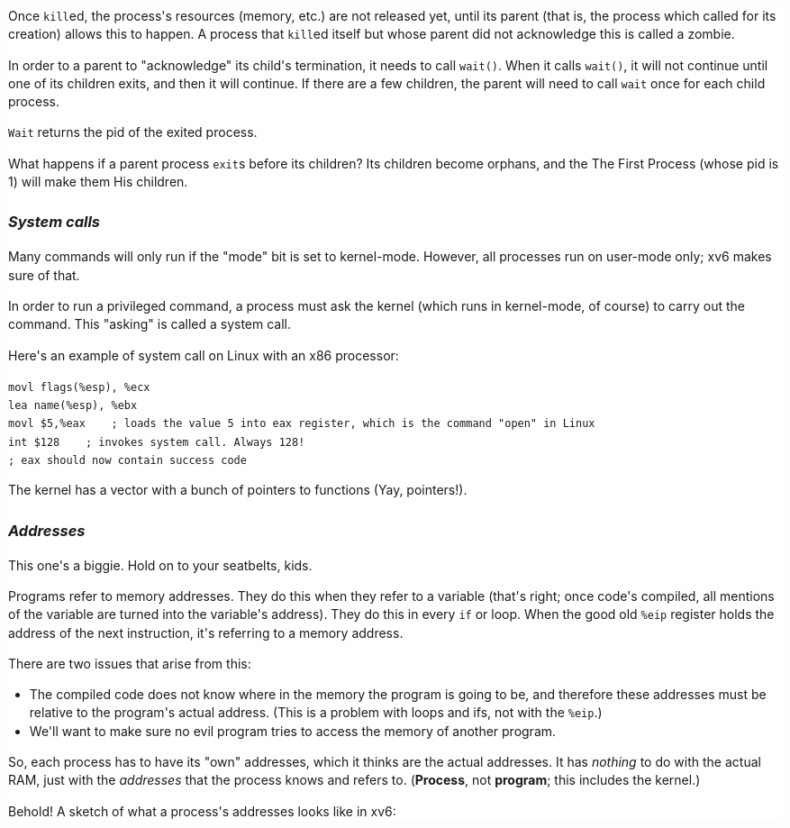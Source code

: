 Once `kill`ed, the process's resources (memory, etc.) are not released yet,
until its parent (that is, the process which called for its creation) allows this to happen.
A process that `kill`ed itself but whose parent did not acknowledge this is called a zombie.

In order to a parent to "acknowledge" its child's termination, it needs to call `wait()`.
When it calls `wait()`, it will not continue until one of its children exits, and then it will continue.
If there are a few children, the parent will need to call `wait` once for each child process.

`Wait` returns the pid of the exited process.

What happens if a parent process `exit`s before its children?
Its children become orphans, and the The First Process (whose pid is 1) will make them His children.

### *System calls*

Many commands will only run if the "mode" bit is set to kernel-mode.
However, all processes run on user-mode only; xv6 makes sure of that.

In order to run a privileged command, a process must ask the kernel (which runs in kernel-mode, of course) to carry out the command.
This "asking" is called a system call.

Here's an example of system call on Linux with an x86 processor:

```assembly
movl flags(%esp), %ecx
lea name(%esp), %ebx
movl $5,%eax    ; loads the value 5 into eax register, which is the command "open" in Linux
int $128    ; invokes system call. Always 128!
; eax should now contain success code
```

The kernel has a vector with a bunch of pointers to functions (Yay, pointers!).

### *Addresses*

This one's a biggie. Hold on to your seatbelts, kids.

Programs refer to memory addresses. They do this when they refer to a variable (that's right; once code's compiled, all mentions of the variable are turned into the variable's address). They do this in every `if` or loop. When the good old `%eip` register holds the address of the next instruction, it's referring to a memory address.

There are two issues that arise from this:

* The compiled code does not know where in the memory the program is going to be, and therefore these addresses must be relative to the program's actual address. (This is a problem with loops and ifs, not with the `%eip`.)
* We'll want to make sure no evil program tries to access the memory of another program.

So, each process has to have its "own" addresses, which it thinks are the actual addresses. It has *nothing* to do with the actual RAM, just with the *addresses* that the process knows and refers to. (**Process**, not **program**; this includes the kernel.)

Behold! A sketch of what a process's addresses looks like in xv6:
